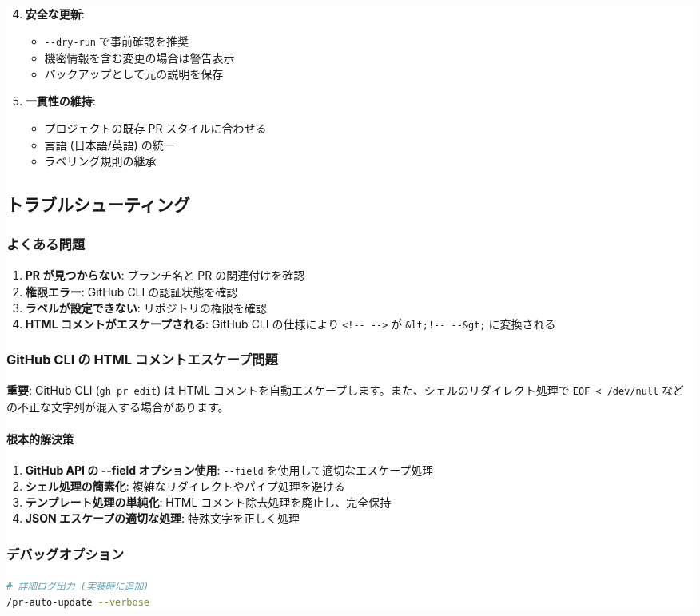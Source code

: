 4. **安全な更新**:
   - `--dry-run` で事前確認を推奨
   - 機密情報を含む変更の場合は警告表示
   - バックアップとして元の説明を保存

5. **一貫性の維持**:
   - プロジェクトの既存 PR スタイルに合わせる
   - 言語 (日本語/英語) の統一
   - ラベリング規則の継承

## トラブルシューティング

### よくある問題

1. **PR が見つからない**: ブランチ名と PR の関連付けを確認
2. **権限エラー**: GitHub CLI の認証状態を確認
3. **ラベルが設定できない**: リポジトリの権限を確認
4. **HTML コメントがエスケープされる**: GitHub CLI の仕様により `<!-- -->` が `&lt;!-- --&gt;` に変換される

### GitHub CLI の HTML コメントエスケープ問題

**重要**: GitHub CLI (`gh pr edit`) は HTML コメントを自動エスケープします。また、シェルのリダイレクト処理で `EOF < /dev/null` などの不正な文字列が混入する場合があります。

#### 根本的解決策

1. **GitHub API の --field オプション使用**: `--field` を使用して適切なエスケープ処理
2. **シェル処理の簡素化**: 複雑なリダイレクトやパイプ処理を避ける
3. **テンプレート処理の単純化**: HTML コメント除去処理を廃止し、完全保持
4. **JSON エスケープの適切な処理**: 特殊文字を正しく処理

### デバッグオプション

```bash
# 詳細ログ出力 (実装時に追加)
/pr-auto-update --verbose
```
